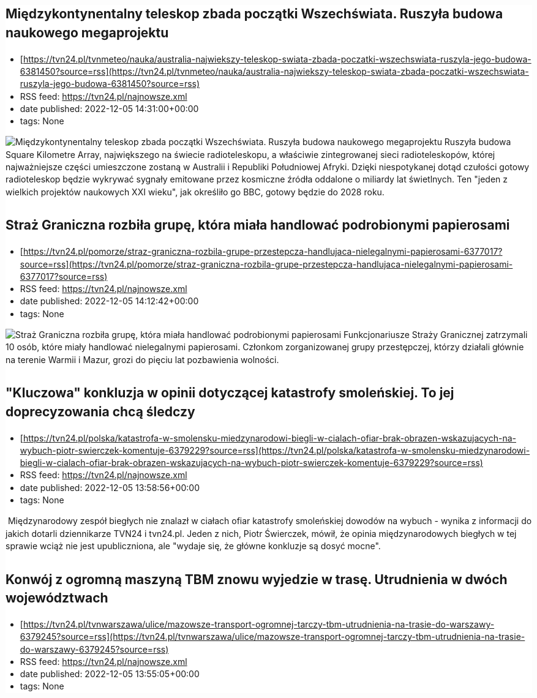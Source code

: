## Międzykontynentalny teleskop zbada początki Wszechświata. Ruszyła budowa naukowego megaprojektu
 - [https://tvn24.pl/tvnmeteo/nauka/australia-najwiekszy-teleskop-swiata-zbada-poczatki-wszechswiata-ruszyla-jego-budowa-6381450?source=rss](https://tvn24.pl/tvnmeteo/nauka/australia-najwiekszy-teleskop-swiata-zbada-poczatki-wszechswiata-ruszyla-jego-budowa-6381450?source=rss)
 - RSS feed: https://tvn24.pl/najnowsze.xml
 - date published: 2022-12-05 14:31:00+00:00
 - tags: None

<img alt="Międzykontynentalny teleskop zbada początki Wszechświata. Ruszyła budowa naukowego megaprojektu" src="https://tvn24.pl/najnowsze/cdn-zdjecie-w5ipwv-square-kilometre-array-ska-najwiekszy-teleskop-swiata-6378669/alternates/LANDSCAPE_1280" />
    Ruszyła budowa Square Kilometre Array, największego na świecie radioteleskopu, a właściwie zintegrowanej sieci radioteleskopów, której najważniejsze części umieszczone zostaną w Australii i Republiki Południowej Afryki. Dzięki niespotykanej dotąd czułości gotowy radioteleskop będzie wykrywać sygnały emitowane przez kosmiczne źródła oddalone o miliardy lat świetlnych. Ten "jeden z wielkich projektów naukowych XXI wieku", jak określiło go BBC, gotowy będzie do 2028 roku.

## Straż Graniczna rozbiła grupę, która miała handlować podrobionymi papierosami
 - [https://tvn24.pl/pomorze/straz-graniczna-rozbila-grupe-przestepcza-handlujaca-nielegalnymi-papierosami-6377017?source=rss](https://tvn24.pl/pomorze/straz-graniczna-rozbila-grupe-przestepcza-handlujaca-nielegalnymi-papierosami-6377017?source=rss)
 - RSS feed: https://tvn24.pl/najnowsze.xml
 - date published: 2022-12-05 14:12:42+00:00
 - tags: None

<img alt="Straż Graniczna rozbiła grupę, która miała handlować podrobionymi papierosami" src="https://tvn24.pl/pomorze/cdn-zdjecie-vzo0kl-straz-graniczna-rozbila-grupe-przestepcza-handlujaca-nielegalnymi-papierosami-6377022/alternates/LANDSCAPE_1280" />
    Funkcjonariusze Straży Granicznej zatrzymali 10 osób, które miały handlować nielegalnymi papierosami. Członkom zorganizowanej grupy przestępczej, którzy działali głównie na terenie Warmii i Mazur, grozi do pięciu lat pozbawienia wolności.

## "Kluczowa" konkluzja w opinii dotyczącej katastrofy smoleńskiej. To jej doprecyzowania chcą śledczy
 - [https://tvn24.pl/polska/katastrofa-w-smolensku-miedzynarodowi-biegli-w-cialach-ofiar-brak-obrazen-wskazujacych-na-wybuch-piotr-swierczek-komentuje-6379229?source=rss](https://tvn24.pl/polska/katastrofa-w-smolensku-miedzynarodowi-biegli-w-cialach-ofiar-brak-obrazen-wskazujacych-na-wybuch-piotr-swierczek-komentuje-6379229?source=rss)
 - RSS feed: https://tvn24.pl/najnowsze.xml
 - date published: 2022-12-05 13:58:56+00:00
 - tags: None

<img alt="" src="https://tvn24.pl/najnowsze/cdn-zdjecie-uj84mh-smolensk-wrak-5067975/alternates/LANDSCAPE_1280" />
    Międzynarodowy zespół biegłych nie znalazł w ciałach ofiar katastrofy smoleńskiej dowodów na wybuch - wynika z informacji do jakich dotarli dziennikarze TVN24 i tvn24.pl. Jeden z nich, Piotr Świerczek, mówił, że opinia międzynarodowych biegłych w tej sprawie wciąż nie jest upubliczniona, ale "wydaje się, że główne konkluzje są dosyć mocne".

## Konwój z ogromną maszyną TBM znowu wyjedzie w trasę. Utrudnienia w dwóch województwach
 - [https://tvn24.pl/tvnwarszawa/ulice/mazowsze-transport-ogromnej-tarczy-tbm-utrudnienia-na-trasie-do-warszawy-6379245?source=rss](https://tvn24.pl/tvnwarszawa/ulice/mazowsze-transport-ogromnej-tarczy-tbm-utrudnienia-na-trasie-do-warszawy-6379245?source=rss)
 - RSS feed: https://tvn24.pl/najnowsze.xml
 - date published: 2022-12-05 13:55:05+00:00
 - tags: None

